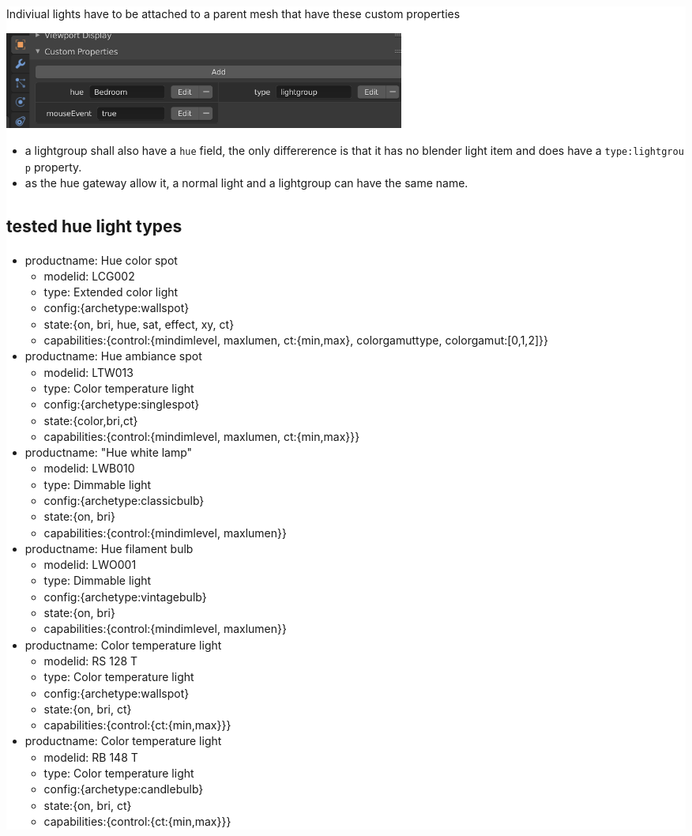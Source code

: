 Indiviual lights have to be attached to a parent mesh that have these custom properties

<img src="./media/hue_light_groups.png" width="500">

* a lightgroup shall also have a `hue` field, the only differerence is that it has no blender light item and does have a `type:lightgroup` property.
* as the hue gateway allow it, a normal light and a lightgroup can have the same name.

## tested hue light types

* productname: Hue color spot
  * modelid: LCG002
  * type: Extended color light
  * config:{archetype:wallspot}
  * state:{on, bri, hue, sat, effect, xy, ct}
  * capabilities:{control:{mindimlevel, maxlumen, ct:{min,max}, colorgamuttype, colorgamut:[0,1,2]}}
* productname: Hue ambiance spot
  * modelid: LTW013
  * type: Color temperature light
  * config:{archetype:singlespot}
  * state:{color,bri,ct}
  * capabilities:{control:{mindimlevel, maxlumen, ct:{min,max}}}
* productname: "Hue white lamp"
  * modelid: LWB010
  * type: Dimmable light
  * config:{archetype:classicbulb}
  * state:{on, bri}
  * capabilities:{control:{mindimlevel, maxlumen}}
* productname: Hue filament bulb
  * modelid: LWO001
  * type: Dimmable light
  * config:{archetype:vintagebulb}
  * state:{on, bri}
  * capabilities:{control:{mindimlevel, maxlumen}}
* productname: Color temperature light
  * modelid: RS 128 T
  * type: Color temperature light
  * config:{archetype:wallspot}
  * state:{on, bri, ct}
  * capabilities:{control:{ct:{min,max}}}
* productname: Color temperature light
  * modelid: RB 148 T
  * type: Color temperature light
  * config:{archetype:candlebulb}
  * state:{on, bri, ct}
  * capabilities:{control:{ct:{min,max}}}
